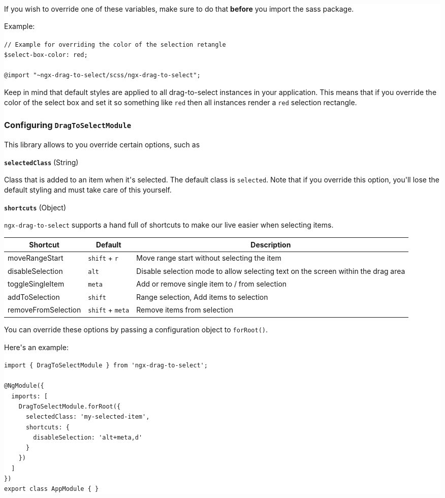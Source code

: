 If you wish to override one of these variables, make sure to do that **before** you import the sass package.

Example:

```
// Example for overriding the color of the selection retangle
$select-box-color: red;

@import "~ngx-drag-to-select/scss/ngx-drag-to-select";
```

Keep in mind that default styles are applied to all drag-to-select instances in your application. This means that if you override the color of the select box and set it so something like `red` then all instances render a `red` selection rectangle.

### Configuring `DragToSelectModule`

This library allows to you override certain options, such as

**`selectedClass`** (String)

Class that is added to an item when it's selected. The default class is `selected`. Note that if you override this option, you'll lose the default styling and must take care of this yourself.

**`shortcuts`** (Object)

`ngx-drag-to-select` supports a hand full of shortcuts to make our live easier when selecting items.

| Shortcut            | Default          | Description                                                                       |
| ------------------- | ---------------- | --------------------------------------------------------------------------------- |
| moveRangeStart      | `shift` + `r`    | Move range start without selecting the item                                       |
| disableSelection    | `alt`            | Disable selection mode to allow selecting text on the screen within the drag area |
| toggleSingleItem    | `meta`           | Add or remove single item to / from selection                                     |
| addToSelection      | `shift`          | Range selection, Add items to selection                                           |
| removeFromSelection | `shift` + `meta` | Remove items from selection                                                       |

You can override these options by passing a configuration object to `forRoot()`.

Here's an example:

```
import { DragToSelectModule } from 'ngx-drag-to-select';

@NgModule({
  imports: [
    DragToSelectModule.forRoot({
      selectedClass: 'my-selected-item',
      shortcuts: {
        disableSelection: 'alt+meta,d'
      }
    })
  ]
})
export class AppModule { }
```
